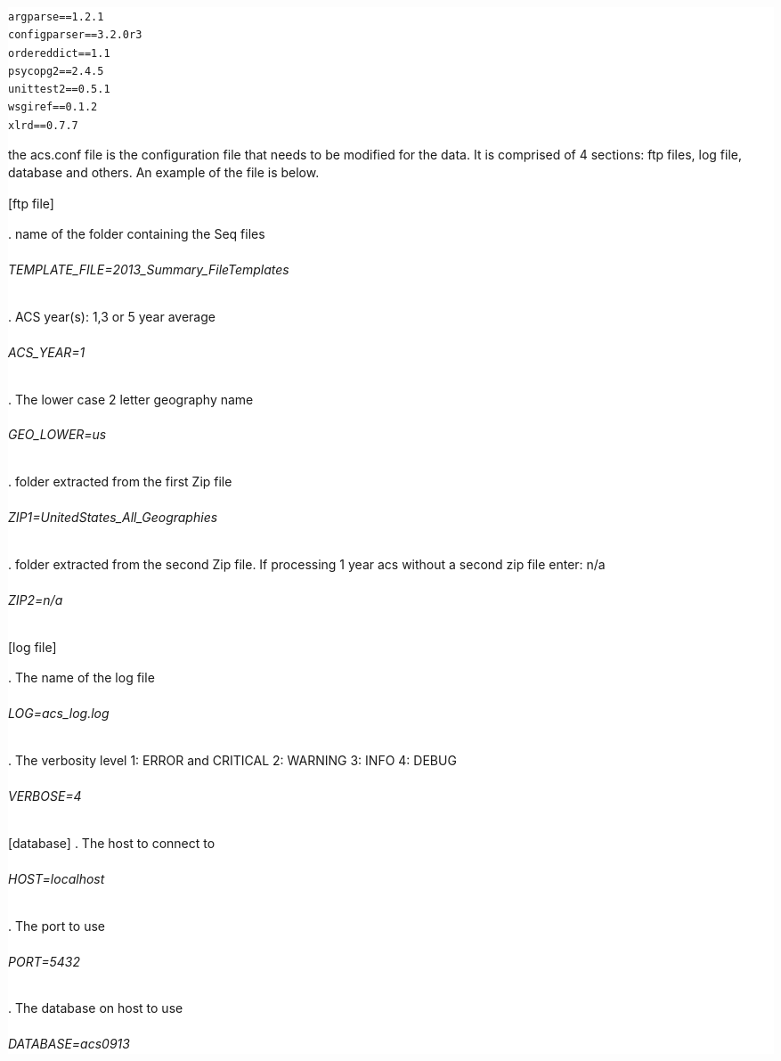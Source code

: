 	argparse==1.2.1
 	configparser==3.2.0r3
 	ordereddict==1.1
 	psycopg2==2.4.5
 	unittest2==0.5.1
	wsgiref==0.1.2
 	xlrd==0.7.7


the acs.conf file is the configuration file that needs to be modified for the data.
It is comprised of 4 sections: ftp files, log file, database and others.
An example of the file is below.


[ftp file]

. name of the folder containing the Seq files
###### TEMPLATE_FILE=2013_Summary_FileTemplates

. ACS year(s): 1,3 or 5 year average
###### ACS_YEAR=1

. The lower case 2 letter geography name

###### GEO_LOWER=us

. folder extracted from the first Zip file

###### ZIP1=UnitedStates_All_Geographies

. folder extracted from the second Zip file. If processing 1 year acs without a second zip file enter: n/a

###### ZIP2=n/a


[log file]

. The name of the log file
###### LOG=acs_log.log

. The verbosity level
 1: ERROR and CRITICAL
 2: WARNING
 3: INFO
 4: DEBUG
###### VERBOSE=4


[database]
. The host to connect to
###### HOST=localhost

. The port to use
###### PORT=5432

. The database on host to use
###### DATABASE=acs0913
